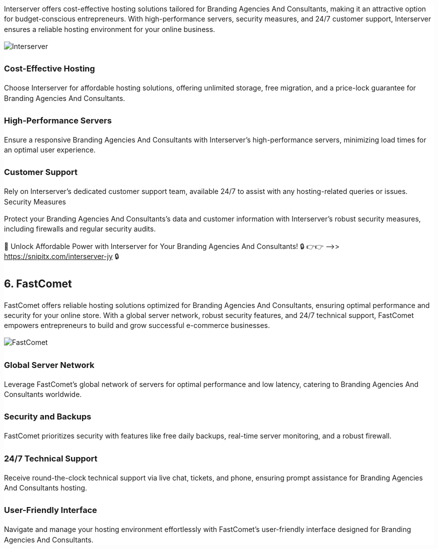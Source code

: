 Interserver offers cost-effective hosting solutions tailored for Branding Agencies And Consultants, making it an attractive option for budget-conscious entrepreneurs. With high-performance servers, security measures, and 24/7 customer support, Interserver ensures a reliable hosting environment for your online business.

![Interserver](https://i.imgur.com/OM5dOEW.jpeg "Interserver Hosting")

### Cost-Effective Hosting
Choose Interserver for affordable hosting solutions, offering unlimited storage, free migration, and a price-lock guarantee for Branding Agencies And Consultants.

### High-Performance Servers
Ensure a responsive Branding Agencies And Consultants with Interserver’s high-performance servers, minimizing load times for an optimal user experience.

### Customer Support
Rely on Interserver’s dedicated customer support team, available 24/7 to assist with any hosting-related queries or issues.
Security Measures

Protect your Branding Agencies And Consultants’s data and customer information with Interserver’s robust security measures, including firewalls and regular security audits.

💸 Unlock Affordable Power with Interserver for Your Branding Agencies And Consultants! 🔒
👉👉 -->> https://snipitx.com/interserver-jy 🔒

## 6. FastComet

FastComet offers reliable hosting solutions optimized for Branding Agencies And Consultants, ensuring optimal performance and security for your online store. With a global server network, robust security features, and 24/7 technical support, FastComet empowers entrepreneurs to build and grow successful e-commerce businesses.

![FastComet](https://i.imgur.com/7qgXuWp.png "FastComet Hosting")

### Global Server Network
Leverage FastComet’s global network of servers for optimal performance and low latency, catering to Branding Agencies And Consultants worldwide.

### Security and Backups
FastComet prioritizes security with features like free daily backups, real-time server monitoring, and a robust firewall.

### 24/7 Technical Support
Receive round-the-clock technical support via live chat, tickets, and phone, ensuring prompt assistance for Branding Agencies And Consultants hosting.

### User-Friendly Interface
Navigate and manage your hosting environment effortlessly with FastComet’s user-friendly interface designed for Branding Agencies And Consultants.
